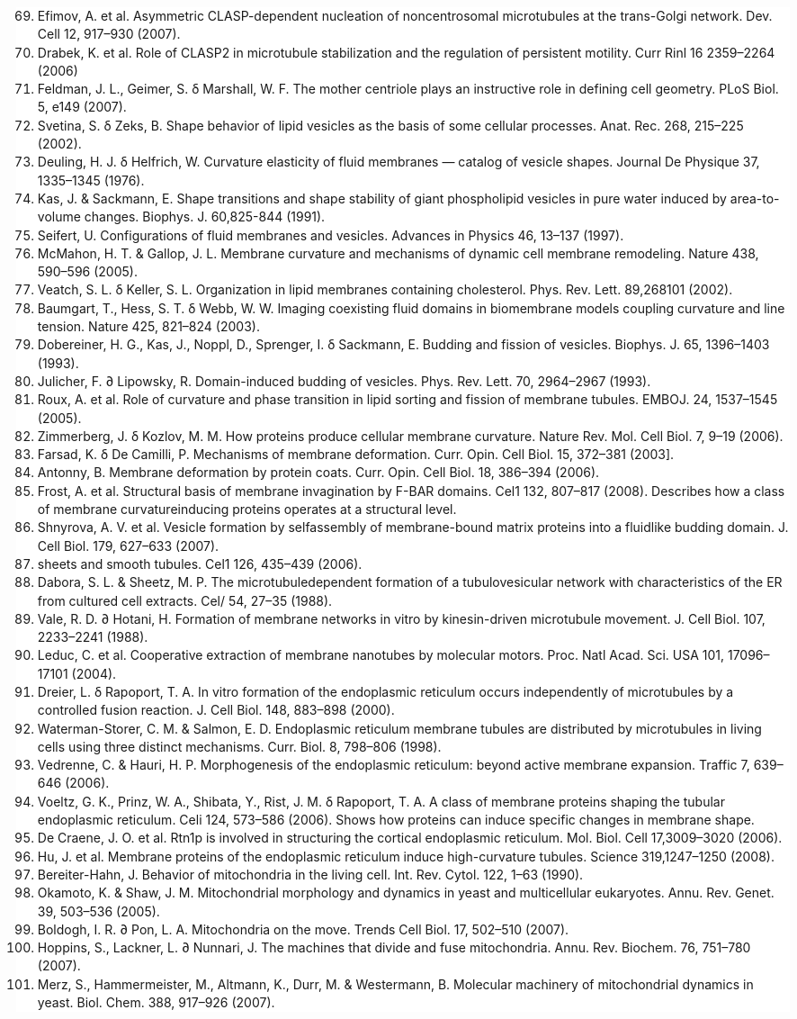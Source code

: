 69. Efimov, A. et al. Asymmetric CLASP-dependent nucleation of noncentrosomal microtubules at the trans-Golgi network. Dev. Cell 12, 917–930 (2007).   
70. Drabek, K. et al. Role of CLASP2 in microtubule stabilization and the regulation of persistent motility. Curr Rinl 16 2359–2264 (2006)   
71. Feldman, J. L., Geimer, S. δ Marshall, W. F. The mother centriole plays an instructive role in defining cell geometry. PLoS Biol. 5, e149 (2007).   
72. Svetina, S. δ Zeks, B. Shape behavior of lipid vesicles as the basis of some cellular processes. Anat. Rec. 268, 215–225 (2002).   
73. Deuling, H. J. δ Helfrich, W. Curvature elasticity of fluid membranes — catalog of vesicle shapes. Journal De Physique 37, 1335–1345 (1976).   
74. Kas, J. & Sackmann, E. Shape transitions and shape stability of giant phospholipid vesicles in pure water induced by area-to-volume changes. Biophys. J. 60,825-844 (1991).   
75. Seifert, U. Configurations of fluid membranes and vesicles. Advances in Physics 46, 13–137 (1997).   
76. McMahon, H. T. & Gallop, J. L. Membrane curvature and mechanisms of dynamic cell membrane remodeling. Nature 438, 590–596 (2005).   
77. Veatch, S. L. δ Keller, S. L. Organization in lipid membranes containing cholesterol. Phys. Rev. Lett. 89,268101 (2002).   
78. Baumgart, T., Hess, S. T. δ Webb, W. W. Imaging coexisting fluid domains in biomembrane models coupling curvature and line tension. Nature 425, 821–824 (2003).   
79. Dobereiner, H. G., Kas, J., Noppl, D., Sprenger, I. δ Sackmann, E. Budding and fission of vesicles. Biophys. J. 65, 1396–1403 (1993).   
80. Julicher, F. ∂ Lipowsky, R. Domain-induced budding of vesicles. Phys. Rev. Lett. 70, 2964–2967 (1993).   
81. Roux, A. et al. Role of curvature and phase transition in lipid sorting and fission of membrane tubules. EMBOJ. 24, 1537–1545 (2005).   
82. Zimmerberg, J. δ Kozlov, M. M. How proteins produce cellular membrane curvature. Nature Rev. Mol. Cell Biol. 7, 9–19 (2006).   
83. Farsad, K. δ De Camilli, P. Mechanisms of membrane deformation. Curr. Opin. Cell Biol. 15, 372–381 (2003].   
84. Antonny, B. Membrane deformation by protein coats. Curr. Opin. Cell Biol. 18, 386–394 (2006).   
85. Frost, A. et al. Structural basis of membrane invagination by F-BAR domains. Cel1 132, 807–817 (2008). Describes how a class of membrane curvatureinducing proteins operates at a structural level.   
86. Shnyrova, A. V. et al. Vesicle formation by selfassembly of membrane-bound matrix proteins into a fluidlike budding domain. J. Cell Biol. 179, 627–633 (2007).   
87. sheets and smooth tubules. Cel1 126, 435–439 (2006).   
88. Dabora, S. L. & Sheetz, M. P. The microtubuledependent formation of a tubulovesicular network with characteristics of the ER from cultured cell extracts. Cel/ 54, 27–35 (1988).   
89. Vale, R. D. ∂ Hotani, H. Formation of membrane networks in vitro by kinesin-driven microtubule movement. J. Cell Biol. 107, 2233–2241 (1988).   
90. Leduc, C. et al. Cooperative extraction of membrane nanotubes by molecular motors. Proc. Natl Acad. Sci. USA 101, 17096–17101 (2004).   
91. Dreier, L. δ Rapoport, T. A. In vitro formation of the endoplasmic reticulum occurs independently of microtubules by a controlled fusion reaction. J. Cell Biol. 148, 883–898 (2000).   
92. Waterman-Storer, C. M. & Salmon, E. D. Endoplasmic reticulum membrane tubules are distributed by microtubules in living cells using three distinct mechanisms. Curr. Biol. 8, 798–806 (1998).   
93. Vedrenne, C. & Hauri, H. P. Morphogenesis of the endoplasmic reticulum: beyond active membrane expansion. Traffic 7, 639–646 (2006).   
94. Voeltz, G. K., Prinz, W. A., Shibata, Y., Rist, J. M. δ Rapoport, T. A. A class of membrane proteins shaping the tubular endoplasmic reticulum. Celi 124, 573–586 (2006). Shows how proteins can induce specific changes in membrane shape.   
95. De Craene, J. O. et al. Rtn1p is involved in structuring the cortical endoplasmic reticulum. Mol. Biol. Cell 17,3009–3020 (2006).   
96. Hu, J. et al. Membrane proteins of the endoplasmic reticulum induce high-curvature tubules. Science 319,1247–1250 (2008).   
97. Bereiter-Hahn, J. Behavior of mitochondria in the living cell. Int. Rev. Cytol. 122, 1–63 (1990).   
98. Okamoto, K. & Shaw, J. M. Mitochondrial morphology and dynamics in yeast and multicellular eukaryotes. Annu. Rev. Genet. 39, 503–536 (2005).   
99. Boldogh, I. R. ∂ Pon, L. A. Mitochondria on the move. Trends Cell Biol. 17, 502–510 (2007).   
100. Hoppins, S., Lackner, L. ∂ Nunnari, J. The machines that divide and fuse mitochondria. Annu. Rev. Biochem. 76, 751–780 (2007).   
101. Merz, S., Hammermeister, M., Altmann, K., Durr, M. & Westermann, B. Molecular machinery of mitochondrial dynamics in yeast. Biol. Chem. 388, 917–926 (2007).   